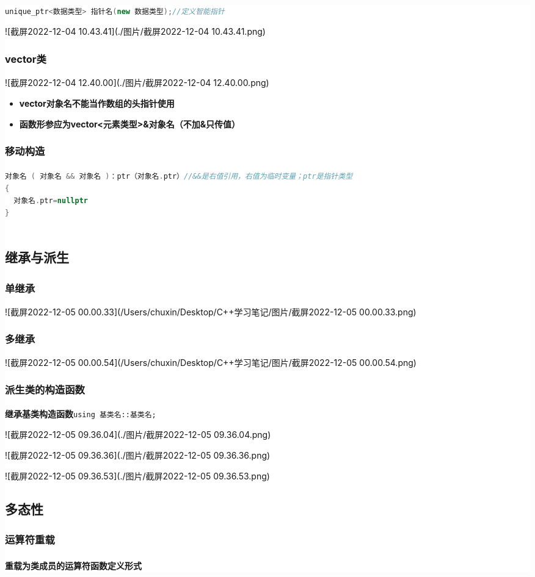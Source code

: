 ```cpp
unique_ptr<数据类型> 指针名(new 数据类型);//定义智能指针
```

![截屏2022-12-04 10.43.41](./图片/截屏2022-12-04 10.43.41.png)

### vector类

![截屏2022-12-04 12.40.00](./图片/截屏2022-12-04 12.40.00.png)

- **vector对象名不能当作数组的头指针使用**

- **函数形参应为vector<元素类型>&对象名（不加&只传值）**

### 移动构造

```cpp
对象名 ( 对象名 && 对象名 )：ptr（对象名.ptr）//&&是右值引用，右值为临时变量；ptr是指针类型
{
  对象名.ptr=nullptr
}
  
```

## 继承与派生

### 单继承

![截屏2022-12-05 00.00.33](/Users/chuxin/Desktop/C++学习笔记/图片/截屏2022-12-05 00.00.33.png)

### 多继承

![截屏2022-12-05 00.00.54](/Users/chuxin/Desktop/C++学习笔记/图片/截屏2022-12-05 00.00.54.png)

### 派生类的构造函数

**继承基类构造函数**`using 基类名::基类名;`

![截屏2022-12-05 09.36.04](./图片/截屏2022-12-05 09.36.04.png)

![截屏2022-12-05 09.36.36](./图片/截屏2022-12-05 09.36.36.png)

![截屏2022-12-05 09.36.53](./图片/截屏2022-12-05 09.36.53.png)

## 多态性

### 运算符重载

#### 重载为类成员的运算符函数定义形式
